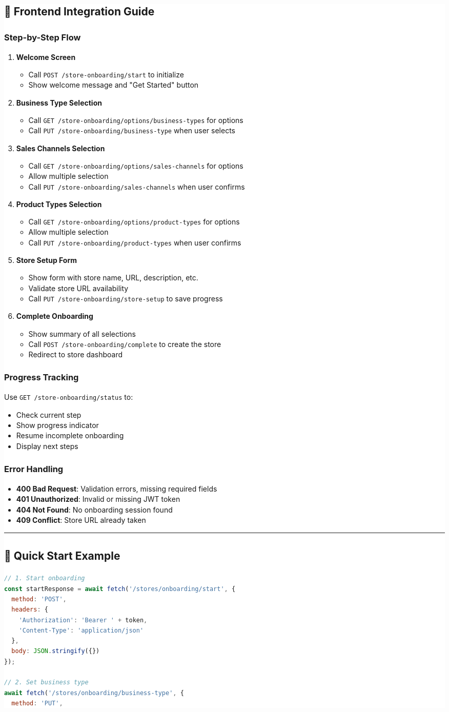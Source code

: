 
## 🎨 Frontend Integration Guide

### **Step-by-Step Flow**

1. **Welcome Screen**
   - Call `POST /store-onboarding/start` to initialize
   - Show welcome message and "Get Started" button

2. **Business Type Selection**
   - Call `GET /store-onboarding/options/business-types` for options
   - Call `PUT /store-onboarding/business-type` when user selects

3. **Sales Channels Selection**
   - Call `GET /store-onboarding/options/sales-channels` for options
   - Allow multiple selection
   - Call `PUT /store-onboarding/sales-channels` when user confirms

4. **Product Types Selection**
   - Call `GET /store-onboarding/options/product-types` for options
   - Allow multiple selection
   - Call `PUT /store-onboarding/product-types` when user confirms

5. **Store Setup Form**
   - Show form with store name, URL, description, etc.
   - Validate store URL availability
   - Call `PUT /store-onboarding/store-setup` to save progress

6. **Complete Onboarding**
   - Show summary of all selections
   - Call `POST /store-onboarding/complete` to create the store
   - Redirect to store dashboard

### **Progress Tracking**

Use `GET /store-onboarding/status` to:
- Check current step
- Show progress indicator
- Resume incomplete onboarding
- Display next steps

### **Error Handling**

- **400 Bad Request**: Validation errors, missing required fields
- **401 Unauthorized**: Invalid or missing JWT token
- **404 Not Found**: No onboarding session found
- **409 Conflict**: Store URL already taken

---

## 🚀 Quick Start Example

```javascript
// 1. Start onboarding
const startResponse = await fetch('/stores/onboarding/start', {
  method: 'POST',
  headers: {
    'Authorization': 'Bearer ' + token,
    'Content-Type': 'application/json'
  },
  body: JSON.stringify({})
});

// 2. Set business type
await fetch('/stores/onboarding/business-type', {
  method: 'PUT',
```